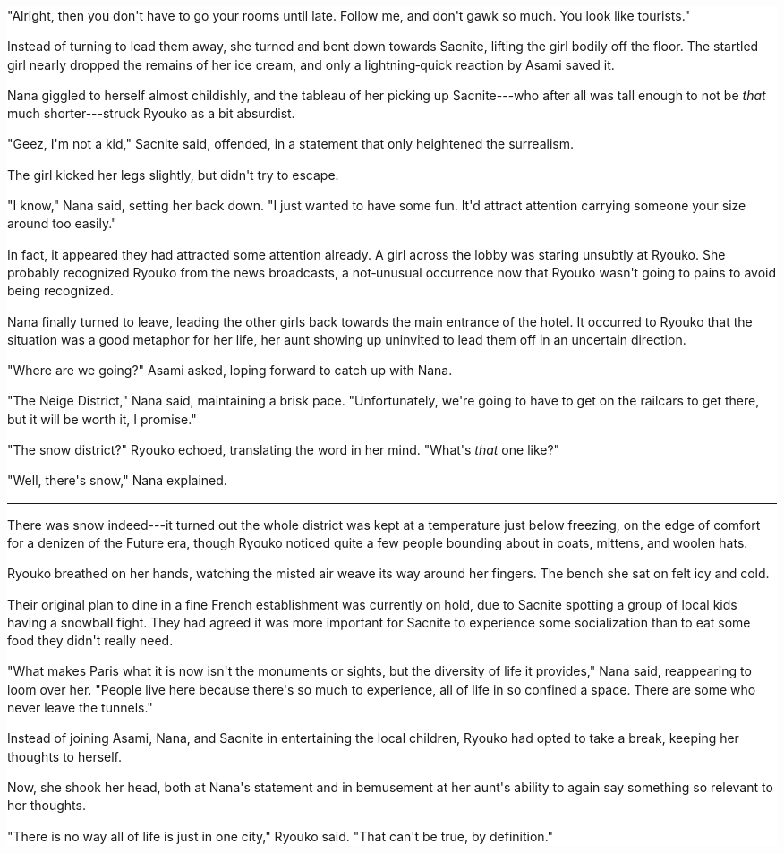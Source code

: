 \"Alright, then you don\'t have to go your rooms until late. Follow me, and don\'t gawk so much. You look like tourists.\"

Instead of turning to lead them away, she turned and bent down towards Sacnite, lifting the girl bodily off the floor. The startled girl nearly dropped the remains of her ice cream, and only a lightning‐quick reaction by Asami saved it.

Nana giggled to herself almost childishly, and the tableau of her picking up Sacnite---who after all was tall enough to not be *that* much shorter---struck Ryouko as a bit absurdist.

\"Geez, I\'m not a kid,\" Sacnite said, offended, in a statement that only heightened the surrealism.

The girl kicked her legs slightly, but didn\'t try to escape.

\"I know,\" Nana said, setting her back down. \"I just wanted to have some fun. It\'d attract attention carrying someone your size around too easily.\"

In fact, it appeared they had attracted some attention already. A girl across the lobby was staring unsubtly at Ryouko. She probably recognized Ryouko from the news broadcasts, a not‐unusual occurrence now that Ryouko wasn\'t going to pains to avoid being recognized.

Nana finally turned to leave, leading the other girls back towards the main entrance of the hotel. It occurred to Ryouko that the situation was a good metaphor for her life, her aunt showing up uninvited to lead them off in an uncertain direction.

\"Where are we going?\" Asami asked, loping forward to catch up with Nana.

\"The Neige District,\" Nana said, maintaining a brisk pace. "Unfortunately, we\'re going to have to get on the railcars to get there, but it will be worth it, I promise.\"

\"The snow district?\" Ryouko echoed, translating the word in her mind. "What\'s *that* one like?\"

\"Well, there\'s snow,\" Nana explained.

------------------------------------------------------------------------

There was snow indeed---it turned out the whole district was kept at a temperature just below freezing, on the edge of comfort for a denizen of the Future era, though Ryouko noticed quite a few people bounding about in coats, mittens, and woolen hats.

Ryouko breathed on her hands, watching the misted air weave its way around her fingers. The bench she sat on felt icy and cold.

Their original plan to dine in a fine French establishment was currently on hold, due to Sacnite spotting a group of local kids having a snowball fight. They had agreed it was more important for Sacnite to experience some socialization than to eat some food they didn\'t really need.

\"What makes Paris what it is now isn\'t the monuments or sights, but the diversity of life it provides,\" Nana said, reappearing to loom over her. \"People live here because there\'s so much to experience, all of life in so confined a space. There are some who never leave the tunnels.\"

Instead of joining Asami, Nana, and Sacnite in entertaining the local children, Ryouko had opted to take a break, keeping her thoughts to herself.

Now, she shook her head, both at Nana\'s statement and in bemusement at her aunt\'s ability to again say something so relevant to her thoughts.

\"There is no way all of life is just in one city,\" Ryouko said. \"That can\'t be true, by definition.\"
